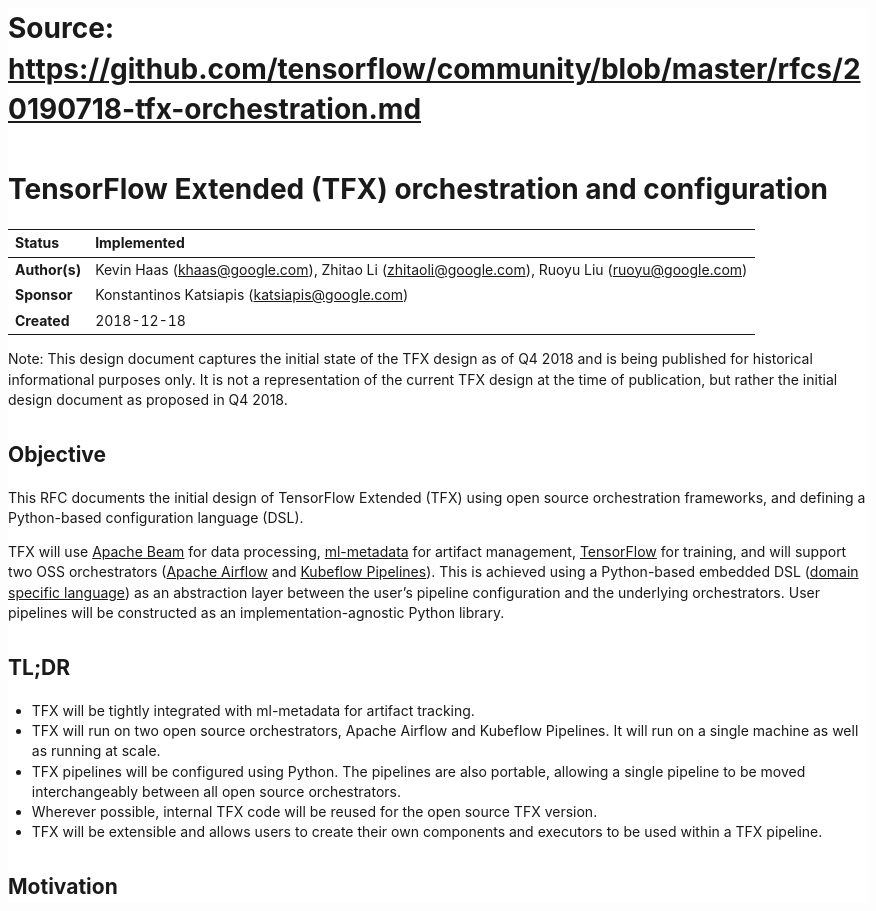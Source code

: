 # Source: https://github.com/tensorflow/community/blob/master/rfcs/20190718-tfx-orchestration.md

# TensorFlow Extended (TFX) orchestration and configuration

| Status        | Implemented                                         |
| :------------ | :-------------------------------------------------- |
| **Author(s)** | Kevin Haas (khaas@google.com), Zhitao Li (zhitaoli@google.com), Ruoyu Liu (ruoyu@google.com) |
| **Sponsor**   | Konstantinos Katsiapis (katsiapis@google.com)       |
| **Created**   | 2018-12-18                                          |

Note: This design document captures the initial state of the TFX design as of
Q4 2018 and is being published for historical informational purposes only. It is
not a representation of the current TFX design at the time of publication, but
rather the initial design document as proposed in Q4 2018.

## Objective

This RFC documents the initial design of TensorFlow Extended (TFX) using open
source orchestration frameworks, and defining a Python-based configuration
language (DSL).

TFX will use [Apache Beam](http://beam.apache.org) for data processing,
[ml-metadata](https://www.tensorflow.org/tfx/guide/mlmd) for artifact
management, [TensorFlow](http://tensorflow.org) for training, and will support
two OSS orchestrators ([Apache Airflow](http://airflow.apache.org) and
[Kubeflow Pipelines](https://github.com/kubeflow/pipelines/)). This is achieved
using a Python-based embedded DSL
([domain specific language](https://en.wikipedia.org/wiki/Domain-specific_language))
as an abstraction layer between the user’s pipeline configuration and the
underlying orchestrators. User pipelines will be constructed as an
implementation-agnostic Python library.

## TL;DR

*   TFX will be tightly integrated with ml-metadata for artifact tracking.
*   TFX will run on two open source orchestrators, Apache Airflow and Kubeflow
    Pipelines. It will run on a single machine as well as running at scale.
*   TFX pipelines will be configured using Python. The pipelines are also
    portable, allowing a single pipeline to be moved interchangeably between all
    open source orchestrators.
*   Wherever possible, internal TFX code will be reused for the open source TFX
    version.
*   TFX will be extensible and allows users to create their own components and
    executors to be used within a TFX pipeline.

## Motivation
